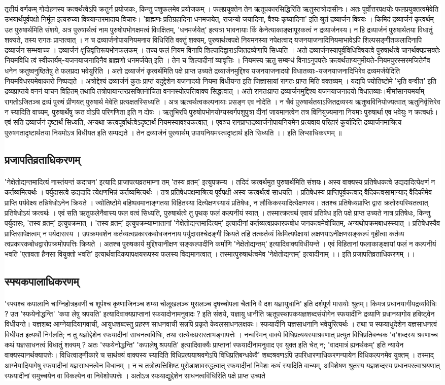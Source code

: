 तृतीयं वर्णकम् गोदोहनस्य क्रत्वर्थत्वेऽपि क्रतुर्न प्रयोजकः, किन्तु पशुफलमेव प्रयोजकम् । फलप्रयुक्तेन तेन ऋतूपकारसिद्धिरिति ऋतुस्तत्रोदासीनः। अतः पूर्वोत्तरपक्षयोः फलप्रयुक्तत्वमेवेति उभयार्थपूर्वपक्षो निर्मूल इत्यरुच्या विषयान्तरमादाय विचारः। 'ब्राह्मणः प्रतिग्रहादिना धनमजयेत्, राजन्यो जयादिना, वैश्यः कृष्यादिना' इति श्रुतं द्रव्यार्जन विषयः । किमिदं द्रव्यार्जनं कृत्वर्थम् उत पुरुषार्थमिति संशये, अत्र पुरुषार्थत्वं नाम पुरुषोपभोगक्षमत्वं विवक्षितम्, 'धनमर्जयेत्' इत्यत्रा भावनायाः किं केनेत्याकाङ्क्षापूरकत्वं न द्रव्यार्जनस्य। न हि द्रव्यार्जनं पुरुषार्थतया विधातुं शक्यते, तस्य रागतः प्राप्तत्वात् । न च द्रव्यार्जनोपायनियमनाय विधिरिति वक्तुं शक्यम्, पुरुषार्थत्वपक्षे नियमनस्या नपेक्षत्वाद् यजनयाजनादिनियमाभावेऽपि शिल्पसङ्गीतकलादिनापि द्रव्यार्जन सम्भवाच्च । द्रव्यार्जनं क्षुन्निवृत्तिरूपभोगफलकम् । तच्च फलं नियम विनापि शिल्पादिद्वाराऽजितद्रव्येणापि सिध्यति । अतो द्रव्यार्जनस्यापूर्वविधिविषयत्वे पुरुषार्थत्वे चानर्थक्यप्रसक्तेः नियमविधि त्वं स्वीकार्यम्-यजनयाजनादिनैव ब्राह्मणो धनमर्जयेत् इति । तेन च शिल्पादीनां व्यावृत्तिः । नियमस्य ऋतु सम्बन्धं विनाऽनुपपत्तेः क्रत्वर्थताप्यनुमीयते-नियमपुरस्सरमजितेनैव धनेन क्रतुष्वनुष्ठितेषु ते फलप्रदा भवेयुरिति । अतो द्रव्यार्जनं कृत्वर्थमिति पक्षे प्राप्त उच्यते 
द्रव्यार्जनमुद्दिश्य यजनयाजनादयो विधातव्याः-यजनयाजनादिभिरेव द्रव्यमर्जयेदिति नियमविधरयमेवाकारो निष्पद्यते । अत्रोद्देश्यं द्रव्यार्जनं कुतः प्राप्तं यदुद्देशेन यजनादयो नियमा विधीयन्त इति जिज्ञासायां रागतः प्राप्त मिति वक्तव्यम् । यद्यपि ज्योतिष्टोमे 'भृति वन्वीत' इति द्रव्यप्राप्तये वननं याचन विहितम् तथापि तत्रोपायान्तरप्रसक्तिनॊचिता वननस्योत्पत्तिवाक्य सिद्धत्वात् । अतो रागतःप्राप्त द्रव्यार्जनमुद्दिश्य यजनयाजनादयो विधातव्याः।मीमांसानयमर्याम् रागतोऽजितञ्च द्रव्यं पुरुषं प्रीणयत् पुरुषार्थ मेवेति प्रत्यक्षतस्सिध्यति । अत्र ऋत्वर्थत्वकल्पनायाः प्रसङ्ग एव नोदेति । न चैवं पुरुषार्थतयाऽजितद्रव्यस्य ऋतुष्वविनियोज्यत्वात् ऋतुनिर्वृत्तिरेव न स्यादिति वाच्यम्, पुरुषार्थेषु क्रत वोऽपि परिगणिता इति न दोषः । ऋतुभिरपि पुरुषोपभोगयोग्यस्वर्गपशुपुत्रा दीनां जायमानत्वेन तत्र विनियुज्यमाना नियमाः पुरुषार्था एव भवेयुः न क्रत्वर्थाः। एवं सति द्रव्यार्जनं दृष्टार्थं सिध्यति, अन्यथा क्रत्वपूर्वार्थत्वेऽदृष्टार्थं नियमस्यावश्यकत्वात् । एवञ्च रागप्राप्तद्रव्यार्जनोपायनियमेन प्रत्यवाय परिहारं कुर्यादिति द्रव्यार्जनमाश्रित्य पुरुषगतादृष्टार्थतया नियमोऽत्र विधीयत इति सम्पद्यते । तेन द्रव्यार्जनं पुरुषार्थम् उपायनियमस्त्वदृष्टार्थ इति सिध्यति ।। 
इति लिप्साधिकरणम् ॥ 

## प्रजापतिव्रताधिकरणम्
 'नेक्षेतोद्यन्तमादित्यं नास्तंयन्तं कदाचन' इत्यादि प्राजापत्यव्रतमाम्ना तम् 'तस्य व्रतम्' इत्युपक्रम्य । तदिदं क्रत्वर्थमुत पुरुषार्थमिति संशयः। अस्य वाक्यस्य प्रतिषेधकत्वे उद्यदादित्येक्षणं न कर्तव्यमित्यर्थः । पर्युदासत्वे उद्यदादि त्येक्षणभिन्नं कर्तव्यमित्यर्थः । तत्र प्रतिषेधपक्षमाश्रित्य पूर्वपक्षी अस्य क्रत्वर्थत्वं साधयति । प्रतिषेधस्य प्राप्तिपूर्वकत्वाद् वैदिकत्वसामान्याद् वैदिकीमेव प्राप्ति पर्यवेक्ष्य तन्निषेधोऽनेन क्रियते । ज्योतिष्टोमे बहिष्पवमानाङ्गतया विहितस्या दित्येक्षणस्यायं प्रतिषेधः, न लौकिकस्यादित्येक्षणस्य। ततश्च प्रतिषेध्यप्राप्ति द्वारा क्रतोरुपस्थितत्वात् प्रतिषेधोऽयं क्रत्वर्थः । एवं सति ऋतुफलेनैवास्य फल वत्वं सिध्यति, पुरुषार्थत्वे तु पृथक् फलं कल्पनीयं स्यात् । तस्मात्क्रत्वर्थ एवायं प्रतिषेध इति पक्षे प्राप्त उच्यते 
नात्र प्रतिषेधः, किन्तु पर्युदासः, 'तस्य व्रतम्' इत्युपक्रमात् । 'तस्य व्रतम्' इत्युपक्रम्याम्नातानां 'नेक्षेतोद्यन्तमादित्यम्' इत्यादीनां कर्तव्यत्वप्रकारकबोध जनकत्वमेवोचितम्, अन्यथोपक्रमबाधस्स्यात् । प्रतिषेधस्यैव प्राप्तिसापेक्षत्वम् न पर्यदासस्य । उपक्रमवशेन कर्तव्यत्वप्रकारकबोधजननाय पर्युदासश्चेदङ्गी क्रियते तहि तत्कर्तव्यं किमित्यपेक्षायां लक्षणयाऽनीक्षणसङ्कल्पं गृहीत्वा कर्तव्य त्वप्रकारकबोधद्वारोपक्रमोपपत्तिः क्रियते । अतश्च पुरुषकार्य मुद्दिश्यानीक्षण सङ्कल्पादीनि कर्माणि 'नेक्षेतोद्यन्तम्' इत्यादिवाक्यविधीयन्ते । एवं विहितानां फलाकाङ्क्षायां फलं न कल्पनीयं भवति 'एतावता हैनसा वियुक्तो भवति' इत्यार्थवादिकपापक्षयरूपस्य फलस्य विद्यमानत्वात् । तस्मात्पुरुषार्थत्वमेव 'नेक्षेतोद्यन्तम्' इत्यादीनाम् ।। 
इति प्रजापतिव्रताधिकरणम् ।। 


## स्फ्यकपालाधिकरणम्
 'स्फ्यश्च कपालानि चाग्निहोत्रहवणी च शूर्पश्च कृष्णाजिनञ्च शम्या चोलूखलञ्च मुसलञ्च दृषच्चोपला चैतानि वै दश यज्ञायुधानि' इति दर्शपूर्ण मासयोः श्रुतम्। किमत्र प्रधानयागीयद्रव्यविधिः ? उत 'स्फयेनोद्धन्ति' 'कपा लेषु श्रपयति' इत्यादिवाक्यप्राप्तानां स्फयादोनामनुवादः ? इति संशये, यज्ञायु धानीति ऋतूपस्थापकयज्ञशब्दसंयोगेन स्फयादीनि द्रव्याणि प्रधानयागोय हविष्ट्वेन विधीयन्ते। यज्ञशब्द आग्नेयादियागवाची, आयुधशब्दस्तु प्रहरण साधनवाची सन्नपि प्रकृते केवलसाधनलक्षकः। स्फयादीनि यज्ञसाधनानि भवेयुरित्यर्थः । तथा च स्फयाधुदेशेन यज्ञसाधनत्वं विधीयत इत्यर्थो निर्गलति; न तु यज्ञोद्देशेन स्फयादीनां साधनत्वविधिः, तथा सत्येकप्रसरताभङ्गापत्तेः । नन्वस्मिन् वाक्ये विधिप्रत्ययस्याश्रवणात् प्रत्युत विधिप्रतिबन्धक 'व'शब्दस्य श्रवणाच्च कथं यज्ञसाधनत्वं विधातुं शक्यम् ? अतः 'स्फयेनोद्धन्ति' 'कपालेषु श्रपयति' इत्यादिवाक्यैः प्राप्तानां स्फयादीनामनुवाद एव युक्त इति चेत् न; 'वादमात्रं ह्यनर्थकम्' इति न्यायेन वाक्यस्यानर्थक्यापत्तेः। विधित्वाङ्गीकारे च सार्थक्यं वाक्यस्य स्यादिति विधिप्रत्ययाश्रवणेऽपि विधिप्रतिबन्धकेवै' शब्दश्रवणऽपि उपरिधारणाधिकरणन्यायेन विधिकल्पनमेव युक्तम् । तस्माद् आग्नेयादियागेषु स्फयादीनां यज्ञसाधनत्वेन विधानम् । न च तत्रोत्पत्तिशिष्ट पुरोडाशावरुद्धत्वात् स्फयादीनां निवेशः कथं स्यादिति वाच्यम्, अविशेषण श्रुतस्य यज्ञशब्दस्य प्रधानपरत्वाश्रयणात् स्फयादीनां समुच्चयेन वा विकल्पेन वा निवेशोपपत्तेः । अतोऽत्र स्फयाद्युद्देशेन साधनत्वविधिरिति पक्षे प्राप्त उच्यते 